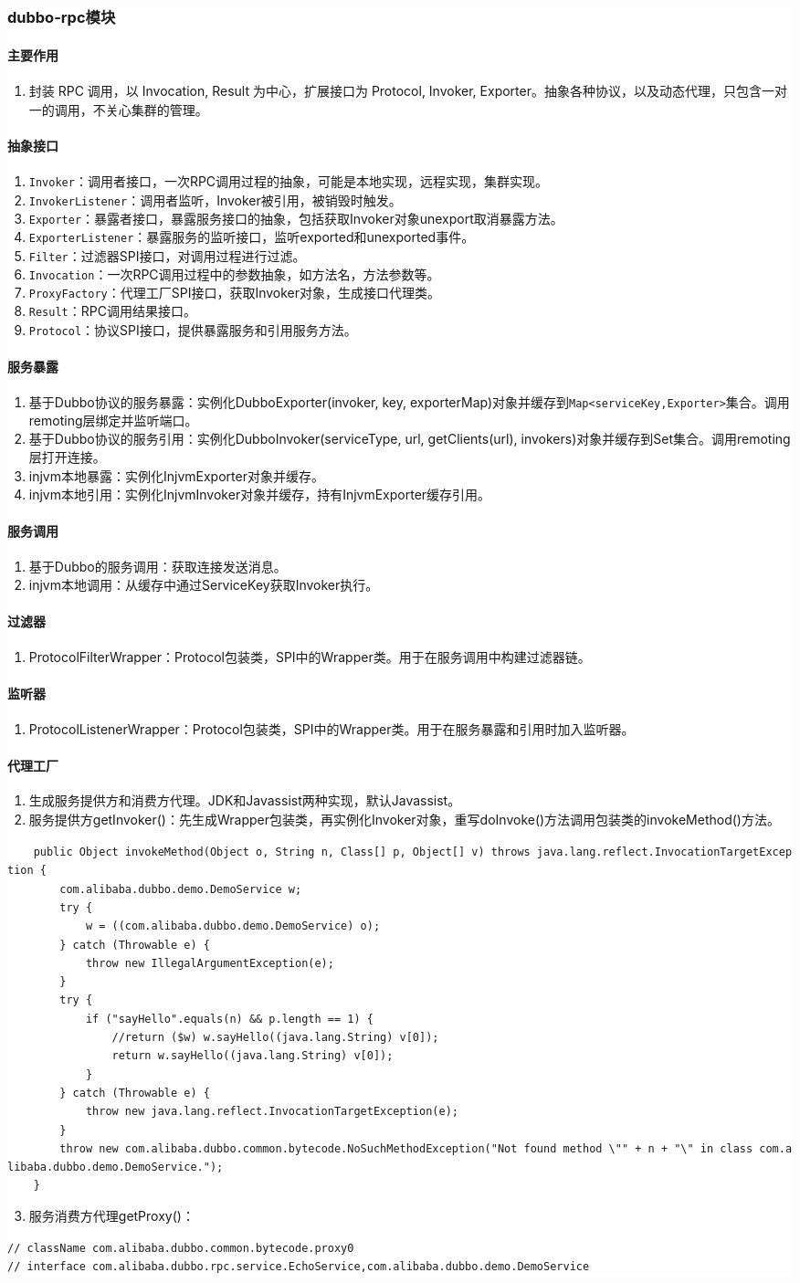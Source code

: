 
### dubbo-rpc模块

#### 主要作用
1. 封装 RPC 调用，以 Invocation, Result 为中心，扩展接口为 Protocol, Invoker, Exporter。抽象各种协议，以及动态代理，只包含一对一的调用，不关心集群的管理。

#### 抽象接口
1. `Invoker`：调用者接口，一次RPC调用过程的抽象，可能是本地实现，远程实现，集群实现。
2. `InvokerListener`：调用者监听，Invoker被引用，被销毁时触发。
3. `Exporter`：暴露者接口，暴露服务接口的抽象，包括获取Invoker对象unexport取消暴露方法。
4. `ExporterListener`：暴露服务的监听接口，监听exported和unexported事件。
5. `Filter`：过滤器SPI接口，对调用过程进行过滤。
6. `Invocation`：一次RPC调用过程中的参数抽象，如方法名，方法参数等。
7. `ProxyFactory`：代理工厂SPI接口，获取Invoker对象，生成接口代理类。
8. `Result`：RPC调用结果接口。
9. `Protocol`：协议SPI接口，提供暴露服务和引用服务方法。

#### 服务暴露
1. 基于Dubbo协议的服务暴露：实例化DubboExporter(invoker, key, exporterMap)对象并缓存到`Map<serviceKey,Exporter>`集合。调用remoting层绑定并监听端口。
2. 基于Dubbo协议的服务引用：实例化DubboInvoker(serviceType, url, getClients(url), invokers)对象并缓存到Set集合。调用remoting层打开连接。
3. injvm本地暴露：实例化InjvmExporter对象并缓存。
4. injvm本地引用：实例化InjvmInvoker对象并缓存，持有InjvmExporter缓存引用。

#### 服务调用
1. 基于Dubbo的服务调用：获取连接发送消息。
2. injvm本地调用：从缓存中通过ServiceKey获取Invoker执行。

#### 过滤器
1. ProtocolFilterWrapper：Protocol包装类，SPI中的Wrapper类。用于在服务调用中构建过滤器链。

#### 监听器
1. ProtocolListenerWrapper：Protocol包装类，SPI中的Wrapper类。用于在服务暴露和引用时加入监听器。

#### 代理工厂
1. 生成服务提供方和消费方代理。JDK和Javassist两种实现，默认Javassist。
2. 服务提供方getInvoker()：先生成Wrapper包装类，再实例化Invoker对象，重写doInvoke()方法调用包装类的invokeMethod()方法。
```
    public Object invokeMethod(Object o, String n, Class[] p, Object[] v) throws java.lang.reflect.InvocationTargetException {
        com.alibaba.dubbo.demo.DemoService w;
        try {
            w = ((com.alibaba.dubbo.demo.DemoService) o);
        } catch (Throwable e) {
            throw new IllegalArgumentException(e);
        }
        try {
            if ("sayHello".equals(n) && p.length == 1) {
                //return ($w) w.sayHello((java.lang.String) v[0]);
                return w.sayHello((java.lang.String) v[0]);
            }
        } catch (Throwable e) {
            throw new java.lang.reflect.InvocationTargetException(e);
        }
        throw new com.alibaba.dubbo.common.bytecode.NoSuchMethodException("Not found method \"" + n + "\" in class com.alibaba.dubbo.demo.DemoService.");
    }
```
3. 服务消费方代理getProxy()：
```
// className com.alibaba.dubbo.common.bytecode.proxy0
// interface com.alibaba.dubbo.rpc.service.EchoService,com.alibaba.dubbo.demo.DemoService
```